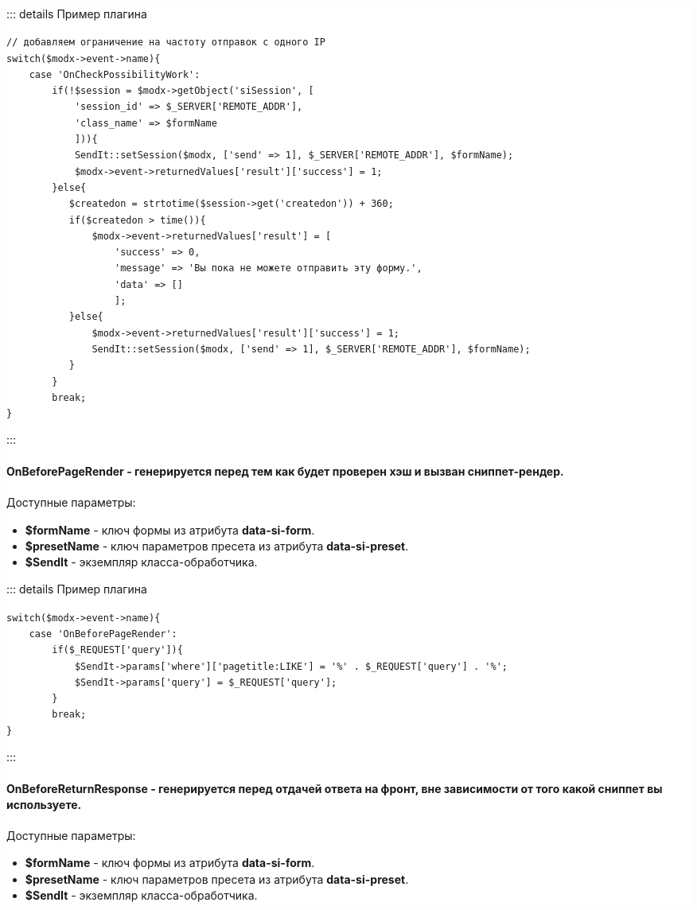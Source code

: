 ::: details Пример плагина
```php:line-numbers
// добавляем ограничение на частоту отправок с одного IP 
switch($modx->event->name){
    case 'OnCheckPossibilityWork':
        if(!$session = $modx->getObject('siSession', [
            'session_id' => $_SERVER['REMOTE_ADDR'],
            'class_name' => $formName
            ])){
            SendIt::setSession($modx, ['send' => 1], $_SERVER['REMOTE_ADDR'], $formName);
            $modx->event->returnedValues['result']['success'] = 1;
        }else{
           $createdon = strtotime($session->get('createdon')) + 360;
           if($createdon > time()){
               $modx->event->returnedValues['result'] = [
                   'success' => 0,
                   'message' => 'Вы пока не можете отправить эту форму.',
                   'data' => []
                   ];
           }else{
               $modx->event->returnedValues['result']['success'] = 1;
               SendIt::setSession($modx, ['send' => 1], $_SERVER['REMOTE_ADDR'], $formName);
           }
        }
        break;
}
```
:::


#### OnBeforePageRender - генерируется перед тем как будет проверен хэш и вызван сниппет-рендер.  
Доступные параметры:
* **$formName** - ключ формы из атрибута **data-si-form**.
* **$presetName** - ключ параметров пресета из атрибута **data-si-preset**.
* **$SendIt** - экземпляр класса-обработчика.

::: details Пример плагина
```php:line-numbers
switch($modx->event->name){
    case 'OnBeforePageRender':
        if($_REQUEST['query']){
            $SendIt->params['where']['pagetitle:LIKE'] = '%' . $_REQUEST['query'] . '%';
            $SendIt->params['query'] = $_REQUEST['query'];
        }
        break;
}
```
:::


#### OnBeforeReturnResponse - генерируется перед отдачей ответа на фронт, вне зависимости от того какой сниппет вы используете.  
Доступные параметры:
* **$formName** - ключ формы из атрибута **data-si-form**.
* **$presetName** - ключ параметров пресета из атрибута **data-si-preset**.
* **$SendIt** - экземпляр класса-обработчика.

